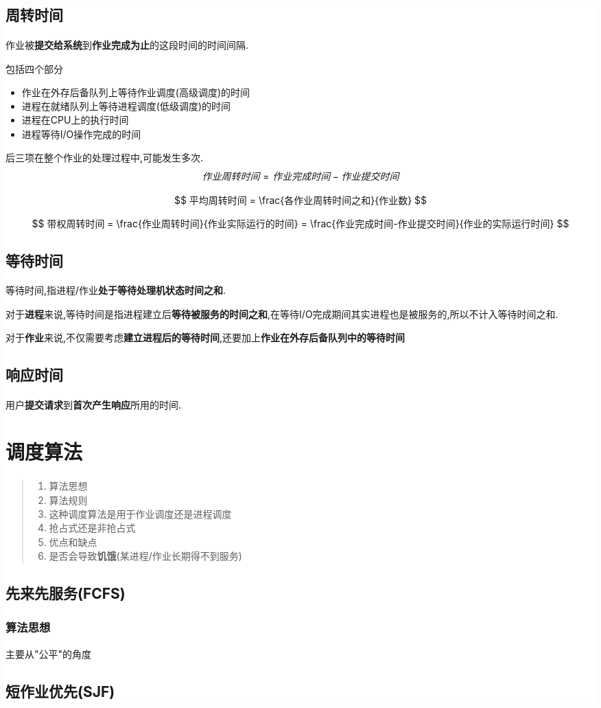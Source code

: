 
## 周转时间

作业被**提交给系统**到**作业完成为止**的这段时间的时间间隔.

包括四个部分

- 作业在外存后备队列上等待作业调度(高级调度)的时间
- 进程在就绪队列上等待进程调度(低级调度)的时间
- 进程在CPU上的执行时间
- 进程等待I/O操作完成的时间

后三项在整个作业的处理过程中,可能发生多次.
$$
作业周转时间 = 作业完成时间 - 作业提交时间
$$

$$
平均周转时间 = \frac{各作业周转时间之和}{作业数}
$$

$$
带权周转时间 = \frac{作业周转时间}{作业实际运行的时间} = \frac{作业完成时间-作业提交时间}{作业的实际运行时间}
$$

## 等待时间

等待时间,指进程/作业**处于等待处理机状态时间之和**.

对于**进程**来说,等待时间是指进程建立后**等待被服务的时间之和**,在等待I/O完成期间其实进程也是被服务的,所以不计入等待时间之和.

对于**作业**来说,不仅需要考虑**建立进程后的等待时间**,还要加上**作业在外存后备队列中的等待时间**

## 响应时间

用户**提交请求**到**首次产生响应**所用的时间.

# 调度算法

> 1. 算法思想
> 2. 算法规则
> 3. 这种调度算法是用于作业调度还是进程调度
> 4. 抢占式还是非抢占式
> 5. 优点和缺点
> 6. 是否会导致**饥饿**(某进程/作业长期得不到服务)

## 先来先服务(FCFS)

### 算法思想

主要从"公平"的角度

## 短作业优先(SJF)
